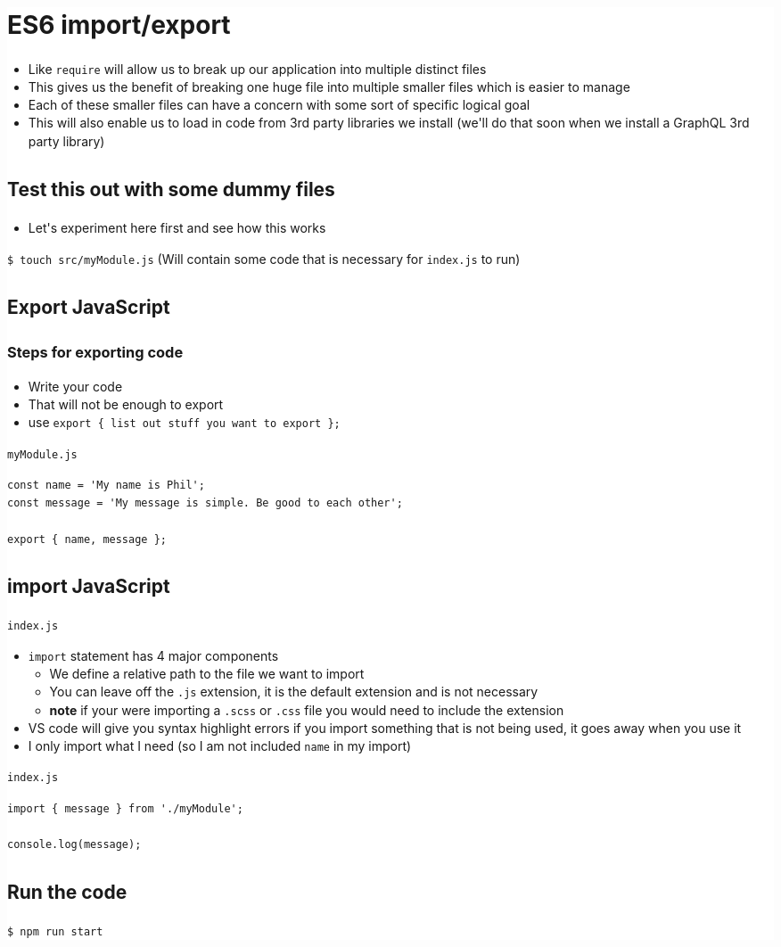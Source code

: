 # ES6 import/export
* Like `require` will allow us to break up our application into multiple distinct files
* This gives us the benefit of breaking one huge file into multiple smaller files which is easier to manage
* Each of these smaller files can have a concern with some sort of specific logical goal
* This will also enable us to load in code from 3rd party libraries we install (we'll do that soon when we install a GraphQL 3rd party library)

## Test this out with some dummy files
* Let's experiment here first and see how this works

`$ touch src/myModule.js` (Will contain some code that is necessary for `index.js` to run)

## Export JavaScript
### Steps for exporting code
* Write your code
* That will not be enough to export
* use `export { list out stuff you want to export };`

`myModule.js`

```
const name = 'My name is Phil';
const message = 'My message is simple. Be good to each other';

export { name, message };
```

## import JavaScript
`index.js`

* `import` statement has 4 major components
    - We define a relative path to the file we want to import
    - You can leave off the `.js` extension, it is the default extension and is not necessary
    - **note** if your were importing a `.scss` or `.css` file you would need to include the extension
* VS code will give you syntax highlight errors if you import something that is not being used, it goes away when you use it
* I only import what I need (so I am not included `name` in my import)

`index.js`

```
import { message } from './myModule';

console.log(message);
```

## Run the code
`$ npm run start`
